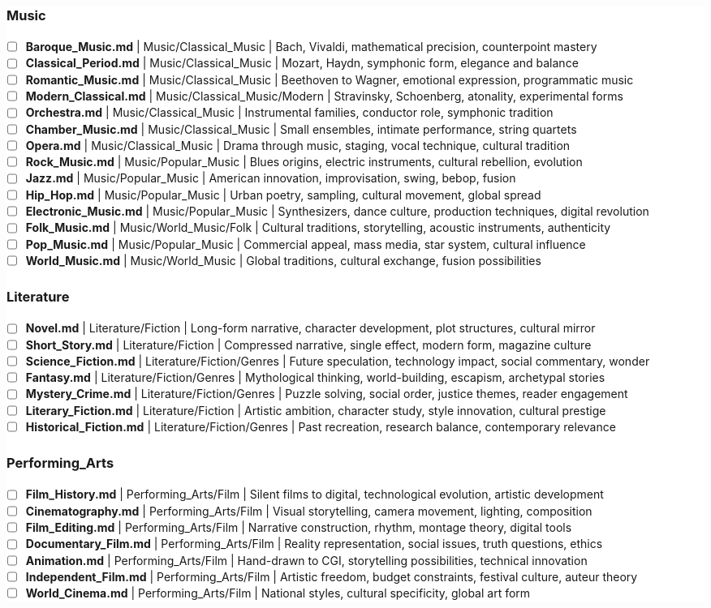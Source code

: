 ### Music
- [ ] **Baroque_Music.md** | Music/Classical_Music | Bach, Vivaldi, mathematical precision, counterpoint mastery
- [ ] **Classical_Period.md** | Music/Classical_Music | Mozart, Haydn, symphonic form, elegance and balance
- [ ] **Romantic_Music.md** | Music/Classical_Music | Beethoven to Wagner, emotional expression, programmatic music
- [ ] **Modern_Classical.md** | Music/Classical_Music/Modern | Stravinsky, Schoenberg, atonality, experimental forms
- [ ] **Orchestra.md** | Music/Classical_Music | Instrumental families, conductor role, symphonic tradition
- [ ] **Chamber_Music.md** | Music/Classical_Music | Small ensembles, intimate performance, string quartets
- [ ] **Opera.md** | Music/Classical_Music | Drama through music, staging, vocal technique, cultural tradition
- [ ] **Rock_Music.md** | Music/Popular_Music | Blues origins, electric instruments, cultural rebellion, evolution
- [ ] **Jazz.md** | Music/Popular_Music | American innovation, improvisation, swing, bebop, fusion
- [ ] **Hip_Hop.md** | Music/Popular_Music | Urban poetry, sampling, cultural movement, global spread
- [ ] **Electronic_Music.md** | Music/Popular_Music | Synthesizers, dance culture, production techniques, digital revolution
- [ ] **Folk_Music.md** | Music/World_Music/Folk | Cultural traditions, storytelling, acoustic instruments, authenticity
- [ ] **Pop_Music.md** | Music/Popular_Music | Commercial appeal, mass media, star system, cultural influence
- [ ] **World_Music.md** | Music/World_Music | Global traditions, cultural exchange, fusion possibilities

### Literature
- [ ] **Novel.md** | Literature/Fiction | Long-form narrative, character development, plot structures, cultural mirror
- [ ] **Short_Story.md** | Literature/Fiction | Compressed narrative, single effect, modern form, magazine culture
- [ ] **Science_Fiction.md** | Literature/Fiction/Genres | Future speculation, technology impact, social commentary, wonder
- [ ] **Fantasy.md** | Literature/Fiction/Genres | Mythological thinking, world-building, escapism, archetypal stories
- [ ] **Mystery_Crime.md** | Literature/Fiction/Genres | Puzzle solving, social order, justice themes, reader engagement
- [ ] **Literary_Fiction.md** | Literature/Fiction | Artistic ambition, character study, style innovation, cultural prestige
- [ ] **Historical_Fiction.md** | Literature/Fiction/Genres | Past recreation, research balance, contemporary relevance

### Performing_Arts
- [ ] **Film_History.md** | Performing_Arts/Film | Silent films to digital, technological evolution, artistic development
- [ ] **Cinematography.md** | Performing_Arts/Film | Visual storytelling, camera movement, lighting, composition
- [ ] **Film_Editing.md** | Performing_Arts/Film | Narrative construction, rhythm, montage theory, digital tools
- [ ] **Documentary_Film.md** | Performing_Arts/Film | Reality representation, social issues, truth questions, ethics
- [ ] **Animation.md** | Performing_Arts/Film | Hand-drawn to CGI, storytelling possibilities, technical innovation
- [ ] **Independent_Film.md** | Performing_Arts/Film | Artistic freedom, budget constraints, festival culture, auteur theory
- [ ] **World_Cinema.md** | Performing_Arts/Film | National styles, cultural specificity, global art form
